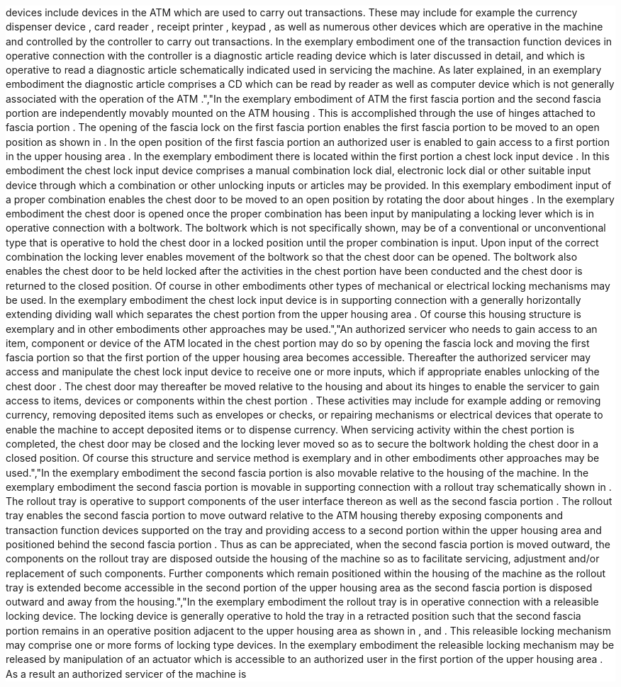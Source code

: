 devices  include devices in the ATM which are used to carry out transactions. These may include for example the currency dispenser device , card reader , receipt printer , keypad , as well as numerous other devices which are operative in the machine and controlled by the controller  to carry out transactions. In the exemplary embodiment one of the transaction function devices  in operative connection with the controller is a diagnostic article reading device  which is later discussed in detail, and which is operative to read a diagnostic article schematically indicated  used in servicing the machine. As later explained, in an exemplary embodiment the diagnostic article  comprises a CD which can be read by reader  as well as computer device  which is not generally associated with the operation of the ATM .","In the exemplary embodiment of ATM  the first fascia portion  and the second fascia portion  are independently movably mounted on the ATM housing . This is accomplished through the use of hinges attached to fascia portion . The opening of the fascia lock  on the first fascia portion  enables the first fascia portion  to be moved to an open position as shown in . In the open position of the first fascia portion  an authorized user is enabled to gain access to a first portion  in the upper housing area . In the exemplary embodiment there is located within the first portion  a chest lock input device . In this embodiment the chest lock input device  comprises a manual combination lock dial, electronic lock dial or other suitable input device through which a combination or other unlocking inputs or articles may be provided. In this exemplary embodiment input of a proper combination enables the chest door  to be moved to an open position by rotating the door about hinges . In the exemplary embodiment the chest door  is opened once the proper combination has been input by manipulating a locking lever  which is in operative connection with a boltwork. The boltwork which is not specifically shown, may be of a conventional or unconventional type that is operative to hold the chest door  in a locked position until the proper combination is input. Upon input of the correct combination the locking lever enables movement of the boltwork so that the chest door  can be opened. The boltwork also enables the chest door  to be held locked after the activities in the chest portion  have been conducted and the chest door  is returned to the closed position. Of course in other embodiments other types of mechanical or electrical locking mechanisms may be used. In the exemplary embodiment the chest lock input device  is in supporting connection with a generally horizontally extending dividing wall  which separates the chest portion  from the upper housing area . Of course this housing structure is exemplary and in other embodiments other approaches may be used.","An authorized servicer who needs to gain access to an item, component or device of the ATM located in the chest portion  may do so by opening the fascia lock  and moving the first fascia portion  so that the first portion  of the upper housing area  becomes accessible. Thereafter the authorized servicer may access and manipulate the chest lock input device  to receive one or more inputs, which if appropriate enables unlocking of the chest door . The chest door  may thereafter be moved relative to the housing and about its hinges  to enable the servicer to gain access to items, devices or components within the chest portion . These activities may include for example adding or removing currency, removing deposited items such as envelopes or checks, or repairing mechanisms or electrical devices that operate to enable the machine to accept deposited items or to dispense currency. When servicing activity within the chest portion  is completed, the chest door  may be closed and the locking lever  moved so as to secure the boltwork holding the chest door  in a closed position. Of course this structure and service method is exemplary and in other embodiments other approaches may be used.","In the exemplary embodiment the second fascia portion  is also movable relative to the housing of the machine. In the exemplary embodiment the second fascia portion  is movable in supporting connection with a rollout tray  schematically shown in . The rollout tray is operative to support components of the user interface thereon as well as the second fascia portion . The rollout tray  enables the second fascia portion  to move outward relative to the ATM housing thereby exposing components and transaction function devices supported on the tray and providing access to a second portion  within the upper housing area  and positioned behind the second fascia portion . Thus as can be appreciated, when the second fascia portion  is moved outward, the components on the rollout tray  are disposed outside the housing of the machine so as to facilitate servicing, adjustment and\/or replacement of such components. Further components which remain positioned within the housing of the machine as the rollout tray  is extended become accessible in the second portion  of the upper housing area  as the second fascia portion  is disposed outward and away from the housing.","In the exemplary embodiment the rollout tray  is in operative connection with a releasible locking device. The locking device is generally operative to hold the tray in a retracted position such that the second fascia portion  remains in an operative position adjacent to the upper housing area  as shown in ,  and . This releasible locking mechanism may comprise one or more forms of locking type devices. In the exemplary embodiment the releasible locking mechanism may be released by manipulation of an actuator  which is accessible to an authorized user in the first portion  of the upper housing area . As a result an authorized servicer of the machine is